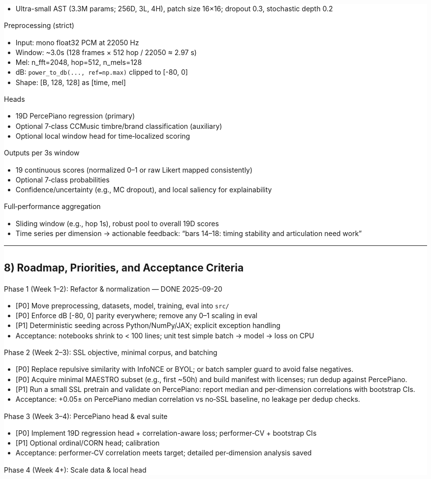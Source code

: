 - Ultra-small AST (3.3M params; 256D, 3L, 4H), patch size 16×16; dropout 0.3, stochastic depth 0.2

Preprocessing (strict)

- Input: mono float32 PCM at 22050 Hz
- Window: ~3.0s (128 frames × 512 hop / 22050 ≈ 2.97 s)
- Mel: n_fft=2048, hop=512, n_mels=128
- dB: `power_to_db(..., ref=np.max)` clipped to [-80, 0]
- Shape: [B, 128, 128] as [time, mel]

Heads

- 19D PercePiano regression (primary)
- Optional 7‑class CCMusic timbre/brand classification (auxiliary)
- Optional local window head for time‑localized scoring

Outputs per 3s window

- 19 continuous scores (normalized 0–1 or raw Likert mapped consistently)
- Optional 7‑class probabilities
- Confidence/uncertainty (e.g., MC dropout), and local saliency for explainability

Full‑performance aggregation

- Sliding window (e.g., hop 1s), robust pool to overall 19D scores
- Time series per dimension → actionable feedback: “bars 14–18: timing stability and articulation need work”

---

## 8) Roadmap, Priorities, and Acceptance Criteria

Phase 1 (Week 1–2): Refactor & normalization — DONE 2025-09-20

- [P0] Move preprocessing, datasets, model, training, eval into `src/`
- [P0] Enforce dB [-80, 0] parity everywhere; remove any 0–1 scaling in eval
- [P1] Deterministic seeding across Python/NumPy/JAX; explicit exception handling
- Acceptance: notebooks shrink to < 100 lines; unit test simple batch → model → loss on CPU

Phase 2 (Week 2–3): SSL objective, minimal corpus, and batching

- [P0] Replace repulsive similarity with InfoNCE or BYOL; or batch sampler guard to avoid false negatives.
- [P0] Acquire minimal MAESTRO subset (e.g., first ~50h) and build manifest with licenses; run dedup against PercePiano.
- [P1] Run a small SSL pretrain and validate on PercePiano: report median and per‑dimension correlations with bootstrap CIs.
- Acceptance: +0.05± on PercePiano median correlation vs no‑SSL baseline, no leakage per dedup checks.

Phase 3 (Week 3–4): PercePiano head & eval suite

- [P0] Implement 19D regression head + correlation-aware loss; performer‑CV + bootstrap CIs
- [P1] Optional ordinal/CORN head; calibration
- Acceptance: performer‑CV correlation meets target; detailed per‑dimension analysis saved

Phase 4 (Week 4+): Scale data & local head
